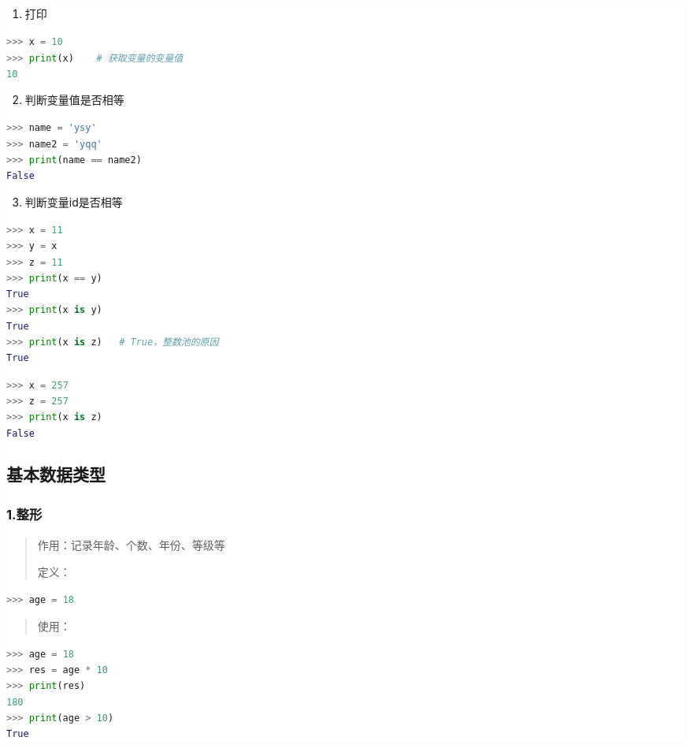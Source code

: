 1. 打印

```python
>>> x = 10
>>> print(x)	# 获取变量的变量值
10
```

2. 判断变量值是否相等

```python
>>> name = 'ysy'
>>> name2 = 'yqq'
>>> print(name == name2)
False
```

3. 判断变量id是否相等

```python
>>> x = 11
>>> y = x
>>> z = 11
>>> print(x == y)
True
>>> print(x is y)
True
>>> print(x is z)	# True，整数池的原因
True
```

```python
>>> x = 257
>>> z = 257
>>> print(x is z)
False
```

## 基本数据类型

### 1.整形

> 作用：记录年龄、个数、年份、等级等
>
> 定义：

```python
>>> age = 18
```

> 使用：

```python
>>> age = 18
>>> res = age * 10
>>> print(res)
180
>>> print(age > 10)
True
```
